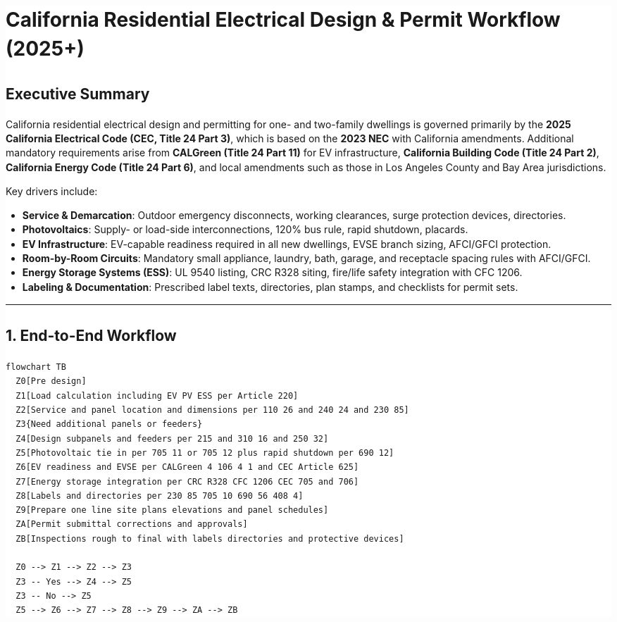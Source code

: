 # California Residential Electrical Design & Permit Workflow (2025+)

## Executive Summary

California residential electrical design and permitting for one- and two-family dwellings is governed primarily by the **2025 California Electrical Code (CEC, Title 24 Part 3)**, which is based on the **2023 NEC** with California amendments. Additional mandatory requirements arise from **CALGreen (Title 24 Part 11)** for EV infrastructure, **California Building Code (Title 24 Part 2)**, **California Energy Code (Title 24 Part 6)**, and local amendments such as those in Los Angeles County and Bay Area jurisdictions.

Key drivers include:

- **Service & Demarcation**: Outdoor emergency disconnects, working clearances, surge protection devices, directories.
- **Photovoltaics**: Supply- or load-side interconnections, 120% bus rule, rapid shutdown, placards.
- **EV Infrastructure**: EV-capable readiness required in all new dwellings, EVSE branch sizing, AFCI/GFCI protection.
- **Room-by-Room Circuits**: Mandatory small appliance, laundry, bath, garage, and receptacle spacing rules with AFCI/GFCI.
- **Energy Storage Systems (ESS)**: UL 9540 listing, CRC R328 siting, fire/life safety integration with CFC 1206.
- **Labeling & Documentation**: Prescribed label texts, directories, plan stamps, and checklists for permit sets.

------

## 1. End-to-End Workflow

```mermaid
flowchart TB
  Z0[Pre design]
  Z1[Load calculation including EV PV ESS per Article 220]
  Z2[Service and panel location and dimensions per 110 26 and 240 24 and 230 85]
  Z3{Need additional panels or feeders}
  Z4[Design subpanels and feeders per 215 and 310 16 and 250 32]
  Z5[Photovoltaic tie in per 705 11 or 705 12 plus rapid shutdown per 690 12]
  Z6[EV readiness and EVSE per CALGreen 4 106 4 1 and CEC Article 625]
  Z7[Energy storage integration per CRC R328 CFC 1206 CEC 705 and 706]
  Z8[Labels and directories per 230 85 705 10 690 56 408 4]
  Z9[Prepare one line site plans elevations and panel schedules]
  ZA[Permit submittal corrections and approvals]
  ZB[Inspections rough to final with labels directories and protective devices]

  Z0 --> Z1 --> Z2 --> Z3
  Z3 -- Yes --> Z4 --> Z5
  Z3 -- No --> Z5
  Z5 --> Z6 --> Z7 --> Z8 --> Z9 --> ZA --> ZB
```

